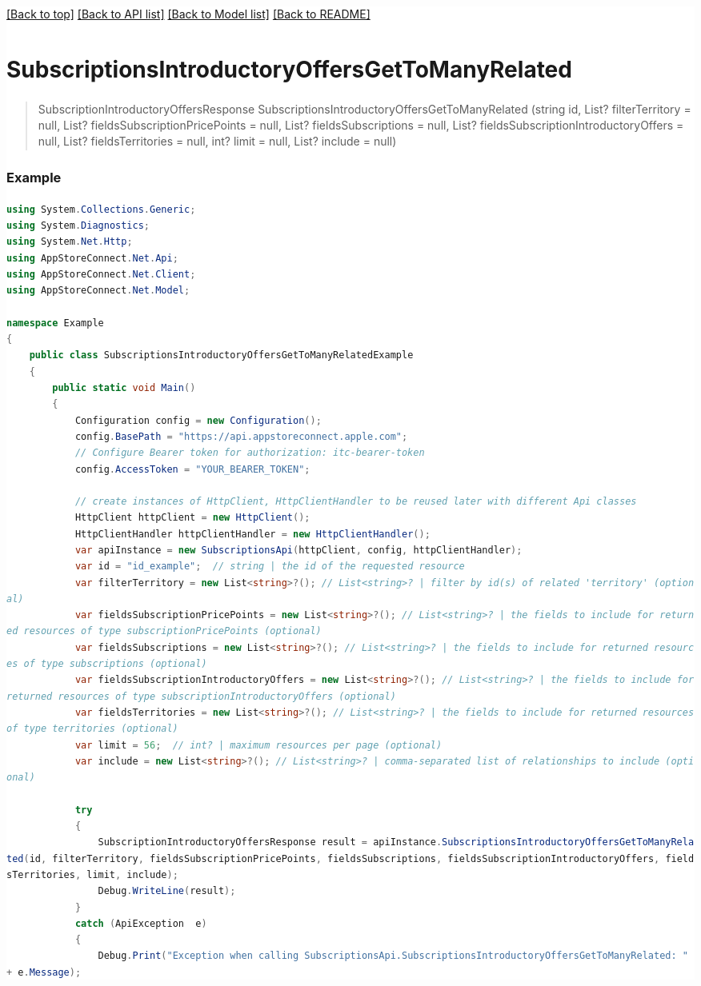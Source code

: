[[Back to top]](#) [[Back to API list]](../README.md#documentation-for-api-endpoints) [[Back to Model list]](../README.md#documentation-for-models) [[Back to README]](../README.md)

<a name="subscriptionsintroductoryoffersgettomanyrelated"></a>
# **SubscriptionsIntroductoryOffersGetToManyRelated**
> SubscriptionIntroductoryOffersResponse SubscriptionsIntroductoryOffersGetToManyRelated (string id, List<string>? filterTerritory = null, List<string>? fieldsSubscriptionPricePoints = null, List<string>? fieldsSubscriptions = null, List<string>? fieldsSubscriptionIntroductoryOffers = null, List<string>? fieldsTerritories = null, int? limit = null, List<string>? include = null)



### Example
```csharp
using System.Collections.Generic;
using System.Diagnostics;
using System.Net.Http;
using AppStoreConnect.Net.Api;
using AppStoreConnect.Net.Client;
using AppStoreConnect.Net.Model;

namespace Example
{
    public class SubscriptionsIntroductoryOffersGetToManyRelatedExample
    {
        public static void Main()
        {
            Configuration config = new Configuration();
            config.BasePath = "https://api.appstoreconnect.apple.com";
            // Configure Bearer token for authorization: itc-bearer-token
            config.AccessToken = "YOUR_BEARER_TOKEN";

            // create instances of HttpClient, HttpClientHandler to be reused later with different Api classes
            HttpClient httpClient = new HttpClient();
            HttpClientHandler httpClientHandler = new HttpClientHandler();
            var apiInstance = new SubscriptionsApi(httpClient, config, httpClientHandler);
            var id = "id_example";  // string | the id of the requested resource
            var filterTerritory = new List<string>?(); // List<string>? | filter by id(s) of related 'territory' (optional) 
            var fieldsSubscriptionPricePoints = new List<string>?(); // List<string>? | the fields to include for returned resources of type subscriptionPricePoints (optional) 
            var fieldsSubscriptions = new List<string>?(); // List<string>? | the fields to include for returned resources of type subscriptions (optional) 
            var fieldsSubscriptionIntroductoryOffers = new List<string>?(); // List<string>? | the fields to include for returned resources of type subscriptionIntroductoryOffers (optional) 
            var fieldsTerritories = new List<string>?(); // List<string>? | the fields to include for returned resources of type territories (optional) 
            var limit = 56;  // int? | maximum resources per page (optional) 
            var include = new List<string>?(); // List<string>? | comma-separated list of relationships to include (optional) 

            try
            {
                SubscriptionIntroductoryOffersResponse result = apiInstance.SubscriptionsIntroductoryOffersGetToManyRelated(id, filterTerritory, fieldsSubscriptionPricePoints, fieldsSubscriptions, fieldsSubscriptionIntroductoryOffers, fieldsTerritories, limit, include);
                Debug.WriteLine(result);
            }
            catch (ApiException  e)
            {
                Debug.Print("Exception when calling SubscriptionsApi.SubscriptionsIntroductoryOffersGetToManyRelated: " + e.Message);
```